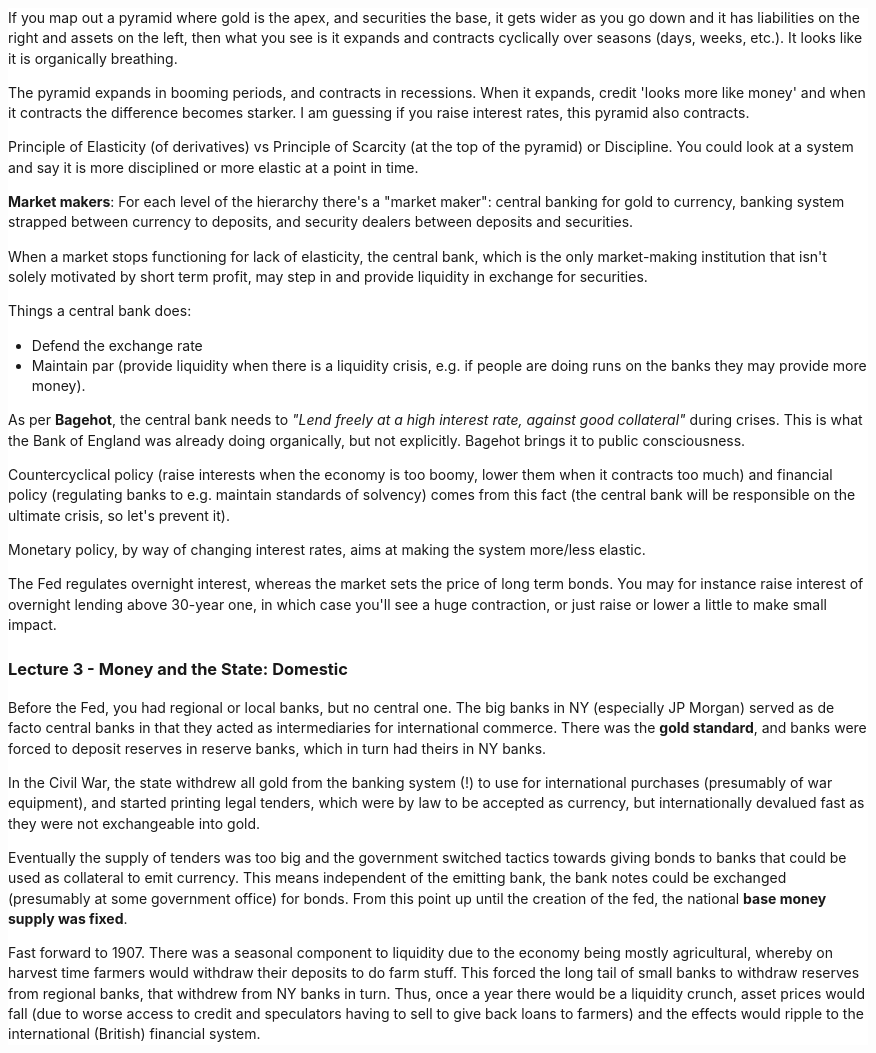 If you map out a pyramid where gold is the apex, and securities the base, it gets wider as you go down and it has liabilities on the right and assets on the left, then what you see is it expands and contracts cyclically over seasons (days, weeks, etc.). It looks like it is organically breathing.

The pyramid expands in booming periods, and contracts in recessions. When it expands, credit 'looks more like money' and when it contracts the difference becomes starker. I am guessing if you raise interest rates, this pyramid also contracts.

Principle of Elasticity (of derivatives) vs Principle of Scarcity (at the top of the pyramid) or Discipline. You could look at a system and say it is more disciplined or more elastic at a point in time. 

**Market makers**: For each level of the hierarchy there's a "market maker": central banking for gold to currency, banking system strapped between currency to deposits,  and security dealers between deposits and securities.

When a market stops functioning for lack of elasticity, the central bank, which is the only market-making institution that isn't solely motivated by short term profit, may step in and provide liquidity in exchange for securities.

Things a central bank does:
- Defend the exchange rate
- Maintain par (provide liquidity when there is a liquidity crisis, e.g. if people are doing runs on the banks they may provide more money).

As per **Bagehot**, the central bank needs to _"Lend freely at a high interest rate, against good collateral"_ during crises. This is what the Bank of England was already doing organically, but not explicitly. Bagehot brings it to public consciousness. 

Countercyclical policy (raise interests when the economy is too boomy, lower them when it contracts too much) and financial policy (regulating banks to e.g. maintain standards of solvency) comes from this fact (the central bank will be responsible on the ultimate crisis, so let's prevent it). 

Monetary policy, by way of changing interest rates, aims at making the system more/less elastic. 

The Fed regulates overnight interest, whereas the market sets the price of long term bonds. You may for instance raise interest of overnight lending above 30-year one, in which case you'll see a huge contraction, or just raise or lower a little to make small impact. 


### Lecture 3 - Money and the State: Domestic

Before the Fed, you had regional or local banks, but no central one. The big banks in NY (especially JP Morgan) served as de facto central banks in that they acted as intermediaries for international commerce. There was the **gold standard**, and banks were forced to deposit reserves in reserve banks, which in turn had theirs in NY banks.

In the Civil War, the state withdrew all gold from the banking system (!) to use for international purchases (presumably of war equipment), and started printing legal tenders, which were by law to be accepted as currency, but internationally devalued fast as they were not exchangeable into gold.

Eventually the supply of tenders was too big and the government switched tactics towards giving bonds to banks that could be used as collateral to emit currency. This means independent of the emitting bank, the bank notes could be exchanged (presumably at some government office) for bonds. From this point up until the creation of the fed, the national **base money supply was fixed**. 

Fast forward to 1907. There was a seasonal component to liquidity due to the economy being mostly agricultural, whereby on harvest time farmers would withdraw their deposits to do farm stuff. This forced the long tail of small banks to withdraw reserves from regional banks, that withdrew from NY banks in turn. Thus, once a year there would be a liquidity crunch, asset prices would fall (due to worse access to credit and speculators having to sell to give back loans to farmers) and the effects would ripple to the international (British) financial system.
